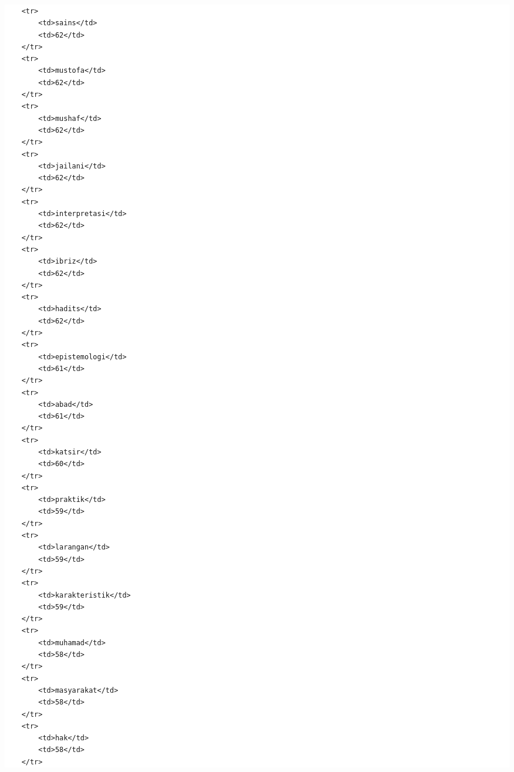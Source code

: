		<tr>
			<td>sains</td>
			<td>62</td>
		</tr>
		<tr>
			<td>mustofa</td>
			<td>62</td>
		</tr>
		<tr>
			<td>mushaf</td>
			<td>62</td>
		</tr>
		<tr>
			<td>jailani</td>
			<td>62</td>
		</tr>
		<tr>
			<td>interpretasi</td>
			<td>62</td>
		</tr>
		<tr>
			<td>ibriz</td>
			<td>62</td>
		</tr>
		<tr>
			<td>hadits</td>
			<td>62</td>
		</tr>
		<tr>
			<td>epistemologi</td>
			<td>61</td>
		</tr>
		<tr>
			<td>abad</td>
			<td>61</td>
		</tr>
		<tr>
			<td>katsir</td>
			<td>60</td>
		</tr>
		<tr>
			<td>praktik</td>
			<td>59</td>
		</tr>
		<tr>
			<td>larangan</td>
			<td>59</td>
		</tr>
		<tr>
			<td>karakteristik</td>
			<td>59</td>
		</tr>
		<tr>
			<td>muhamad</td>
			<td>58</td>
		</tr>
		<tr>
			<td>masyarakat</td>
			<td>58</td>
		</tr>
		<tr>
			<td>hak</td>
			<td>58</td>
		</tr>